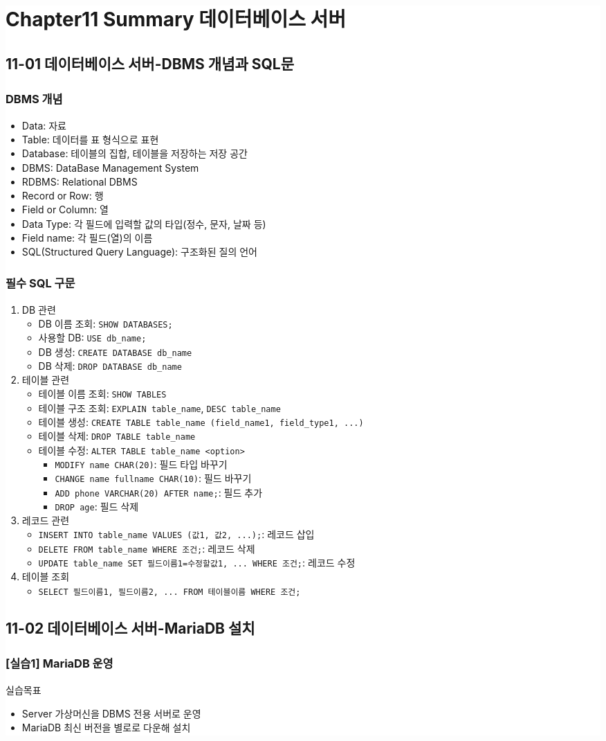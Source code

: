 # Chapter11 Summary 데이터베이스 서버

## 11-01 데이터베이스 서버-DBMS 개념과 SQL문

### DBMS 개념

- Data: 자료
- Table: 데이터를 표 형식으로 표현
- Database: 테이블의 집합, 테이블을 저장하는 저장 공간
- DBMS: DataBase Management System
- RDBMS: Relational DBMS
- Record or Row: 행
- Field or Column: 열
- Data Type: 각 필드에 입력할 값의 타입(정수, 문자, 날짜 등)
- Field name: 각 필드(열)의 이름
- SQL(Structured Query Language): 구조화된 질의 언어

### 필수 SQL 구문

1. DB 관련
   - DB 이름 조회: `SHOW DATABASES;`
   - 사용할 DB: `USE db_name;`
   - DB 생성: `CREATE DATABASE db_name`
   - DB 삭제: `DROP DATABASE db_name`
2. 테이블 관련
   - 테이블 이름 조회: `SHOW TABLES`
   - 테이블 구조 조회: `EXPLAIN table_name`, `DESC table_name`
   - 테이블 생성: `CREATE TABLE table_name (field_name1, field_type1, ...)`
   - 테이블 삭제: `DROP TABLE table_name`
   - 테이블 수정: `ALTER TABLE table_name <option>`
     - `MODIFY name CHAR(20)`: 필드 타입 바꾸기
     - `CHANGE name fullname CHAR(10)`: 필드 바꾸기
     - `ADD phone VARCHAR(20) AFTER name;`: 필드 추가
     - `DROP age`: 필드 삭제 
3. 레코드 관련
   - `INSERT INTO table_name VALUES (값1, 값2, ...);`: 레코드 삽입
   - `DELETE FROM table_name WHERE 조건;`: 레코드 삭제
   - `UPDATE table_name SET 필드이름1=수정할값1, ... WHERE 조건;`: 레코드 수정
4. 테이블 조회
   - `SELECT 필드이름1, 필드이름2, ... FROM 테이블이름 WHERE 조건;`

## 11-02 데이터베이스 서버-MariaDB 설치

### [실습1] MariaDB 운영

실습목표
- Server 가상머신을 DBMS 전용 서버로 운영
- MariaDB 최신 버전을 별로로 다운해 설치
